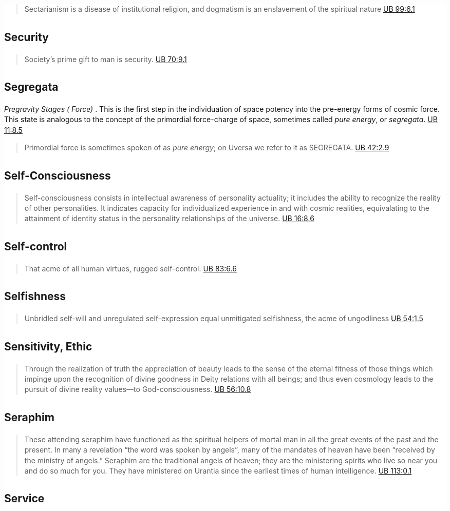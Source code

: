 > Sectarianism is a disease of institutional religion, and dogmatism is an enslavement of the spiritual nature [UB 99:6.1](/en/The_Urantia_Book/99#p6_1)

## Security

> Society’s prime gift to man is security. [UB 70:9.1](/en/The_Urantia_Book/70#p9_1)

## Segregata

_Pregravity Stages ( Force)_ . This is the first step in the individuation of space potency into the pre-energy forms of cosmic force. This state is analogous to the concept of the primordial force-charge of space, sometimes called _pure energy_, or _segregata_. [UB 11:8.5](/en/The_Urantia_Book/11#p8_5)

> Primordial force is sometimes spoken of as _pure energy_; on Uversa we refer to it as SEGREGATA. [UB 42:2.9](/en/The_Urantia_Book/42#p2_9)

## Self-Consciousness

> Self-consciousness consists in intellectual awareness of personality actuality; it includes the ability to recognize the reality of other personalities. It indicates capacity for individualized experience in and with cosmic realities, equivalating to the attainment of identity status in the personality relationships of the universe. [UB 16:8.6](/en/The_Urantia_Book/16#p8_6)

## Self-control

> That acme of all human virtues, rugged self-control. [UB 83:6.6](/en/The_Urantia_Book/83#p6_6)

## Selfishness

> Unbridled self-will and unregulated self-expression equal unmitigated selfishness, the acme of ungodliness [UB 54:1.5](/en/The_Urantia_Book/54#p1_5)

## Sensitivity, Ethic

> Through the realization of truth the appreciation of beauty leads to the sense of the eternal fitness of those things which impinge upon the recognition of divine goodness in Deity relations with all beings; and thus even cosmology leads to the pursuit of divine reality values—to God-consciousness. [UB 56:10.8](/en/The_Urantia_Book/56#p10_8)

## Seraphim

> These attending seraphim have functioned as the spiritual helpers of mortal man in all the great events of the past and the present. In many a revelation “the word was spoken by angels”, many of the mandates of heaven have been “received by the ministry of angels.” Seraphim are the traditional angels of heaven; they are the ministering spirits who live so near you and do so much for you. They have ministered on Urantia since the earliest times of human intelligence. [UB 113:0.1](/en/The_Urantia_Book/113#p0_1)

## Service
